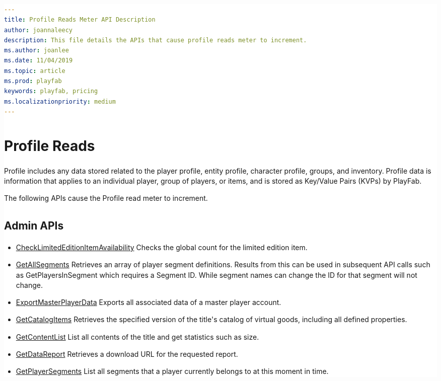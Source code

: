 ```yaml
---
title: Profile Reads Meter API Description
author: joannaleecy
description: This file details the APIs that cause profile reads meter to increment.
ms.author: joanlee
ms.date: 11/04/2019
ms.topic: article
ms.prod: playfab
keywords: playfab, pricing
ms.localizationpriority: medium
---
```


# Profile Reads

Profile includes any data stored related to the player profile, entity profile, character profile, groups, and inventory. Profile data is information that applies to an individual player, group of players, or items, and is stored as Key/Value Pairs (KVPs) by PlayFab. 

The following APIs cause the Profile read meter to increment.

## Admin APIs

- [CheckLimitedEditionItemAvailability](/rest/api/playfab/admin/player-item-management/check-limited-edition-item-availability?view=playfab-rest&preserve-view=true)
    Checks the global count for the limited edition item.

- [GetAllSegments](/rest/api/playfab/admin/play-stream/get-all-segments?view=playfab-rest&preserve-view=true)
    Retrieves an array of player segment definitions. Results from this can be used in subsequent API calls such as GetPlayersInSegment which requires a Segment ID. While segment names can change the ID for that segment will not change.

- [ExportMasterPlayerData](/rest/api/playfab/admin/account-management/export-master-player-data?view=playfab-rest&preserve-view=true)
    Exports all associated data of a master player account.

- [GetCatalogItems](/rest/api/playfab/admin/title-wide-data-management/get-catalog-items?view=playfab-rest&preserve-view=true)
    Retrieves the specified version of the title's catalog of virtual goods, including all defined properties.

- [GetContentList](/rest/api/playfab/admin/content/get-content-list?view=playfab-rest&preserve-view=true)
    List all contents of the title and get statistics such as size.

- [GetDataReport](/rest/api/playfab/admin/player-data-management/get-data-report?view=playfab-rest&preserve-view=true)
    Retrieves a download URL for the requested report.

- [GetPlayerSegments](/rest/api/playfab/admin/play-stream/get-player-segments?view=playfab-rest&preserve-view=true)
    List all segments that a player currently belongs to at this moment in time.
    